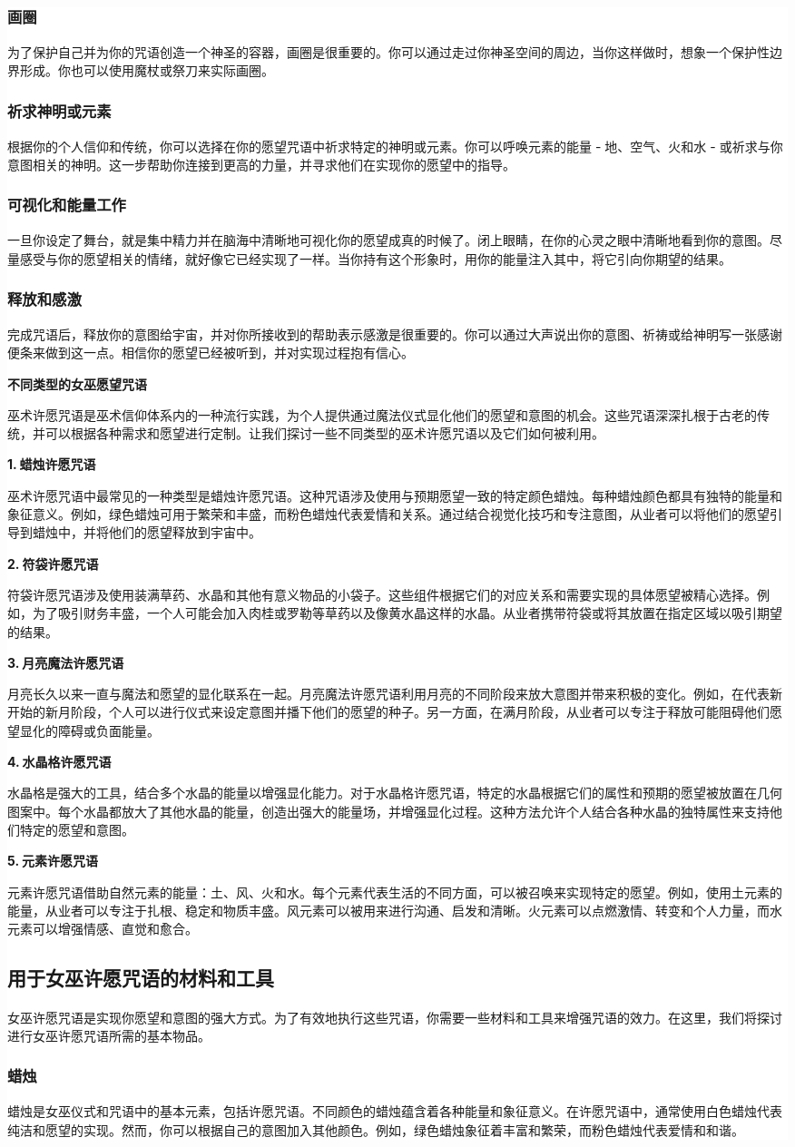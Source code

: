 ### 画圈

为了保护自己并为你的咒语创造一个神圣的容器，画圈是很重要的。你可以通过走过你神圣空间的周边，当你这样做时，想象一个保护性边界形成。你也可以使用魔杖或祭刀来实际画圈。

### 祈求神明或元素

根据你的个人信仰和传统，你可以选择在你的愿望咒语中祈求特定的神明或元素。你可以呼唤元素的能量 - 地、空气、火和水 - 或祈求与你意图相关的神明。这一步帮助你连接到更高的力量，并寻求他们在实现你的愿望中的指导。

### 可视化和能量工作

一旦你设定了舞台，就是集中精力并在脑海中清晰地可视化你的愿望成真的时候了。闭上眼睛，在你的心灵之眼中清晰地看到你的意图。尽量感受与你的愿望相关的情绪，就好像它已经实现了一样。当你持有这个形象时，用你的能量注入其中，将它引向你期望的结果。

### 释放和感激

完成咒语后，释放你的意图给宇宙，并对你所接收到的帮助表示感激是很重要的。你可以通过大声说出你的意图、祈祷或给神明写一张感谢便条来做到这一点。相信你的愿望已经被听到，并对实现过程抱有信心。

**不同类型的女巫愿望咒语**

巫术许愿咒语是巫术信仰体系内的一种流行实践，为个人提供通过魔法仪式显化他们的愿望和意图的机会。这些咒语深深扎根于古老的传统，并可以根据各种需求和愿望进行定制。让我们探讨一些不同类型的巫术许愿咒语以及它们如何被利用。

**1\. 蜡烛许愿咒语**

巫术许愿咒语中最常见的一种类型是蜡烛许愿咒语。这种咒语涉及使用与预期愿望一致的特定颜色蜡烛。每种蜡烛颜色都具有独特的能量和象征意义。例如，绿色蜡烛可用于繁荣和丰盛，而粉色蜡烛代表爱情和关系。通过结合视觉化技巧和专注意图，从业者可以将他们的愿望引导到蜡烛中，并将他们的愿望释放到宇宙中。

**2\. 符袋许愿咒语**

符袋许愿咒语涉及使用装满草药、水晶和其他有意义物品的小袋子。这些组件根据它们的对应关系和需要实现的具体愿望被精心选择。例如，为了吸引财务丰盛，一个人可能会加入肉桂或罗勒等草药以及像黄水晶这样的水晶。从业者携带符袋或将其放置在指定区域以吸引期望的结果。

**3\. 月亮魔法许愿咒语**

月亮长久以来一直与魔法和愿望的显化联系在一起。月亮魔法许愿咒语利用月亮的不同阶段来放大意图并带来积极的变化。例如，在代表新开始的新月阶段，个人可以进行仪式来设定意图并播下他们的愿望的种子。另一方面，在满月阶段，从业者可以专注于释放可能阻碍他们愿望显化的障碍或负面能量。

**4\. 水晶格许愿咒语**

水晶格是强大的工具，结合多个水晶的能量以增强显化能力。对于水晶格许愿咒语，特定的水晶根据它们的属性和预期的愿望被放置在几何图案中。每个水晶都放大了其他水晶的能量，创造出强大的能量场，并增强显化过程。这种方法允许个人结合各种水晶的独特属性来支持他们特定的愿望和意图。

**5\. 元素许愿咒语**

元素许愿咒语借助自然元素的能量：土、风、火和水。每个元素代表生活的不同方面，可以被召唤来实现特定的愿望。例如，使用土元素的能量，从业者可以专注于扎根、稳定和物质丰盛。风元素可以被用来进行沟通、启发和清晰。火元素可以点燃激情、转变和个人力量，而水元素可以增强情感、直觉和愈合。

## 用于女巫许愿咒语的材料和工具

女巫许愿咒语是实现你愿望和意图的强大方式。为了有效地执行这些咒语，你需要一些材料和工具来增强咒语的效力。在这里，我们将探讨进行女巫许愿咒语所需的基本物品。

### 蜡烛

蜡烛是女巫仪式和咒语中的基本元素，包括许愿咒语。不同颜色的蜡烛蕴含着各种能量和象征意义。在许愿咒语中，通常使用白色蜡烛代表纯洁和愿望的实现。然而，你可以根据自己的意图加入其他颜色。例如，绿色蜡烛象征着丰富和繁荣，而粉色蜡烛代表爱情和和谐。
